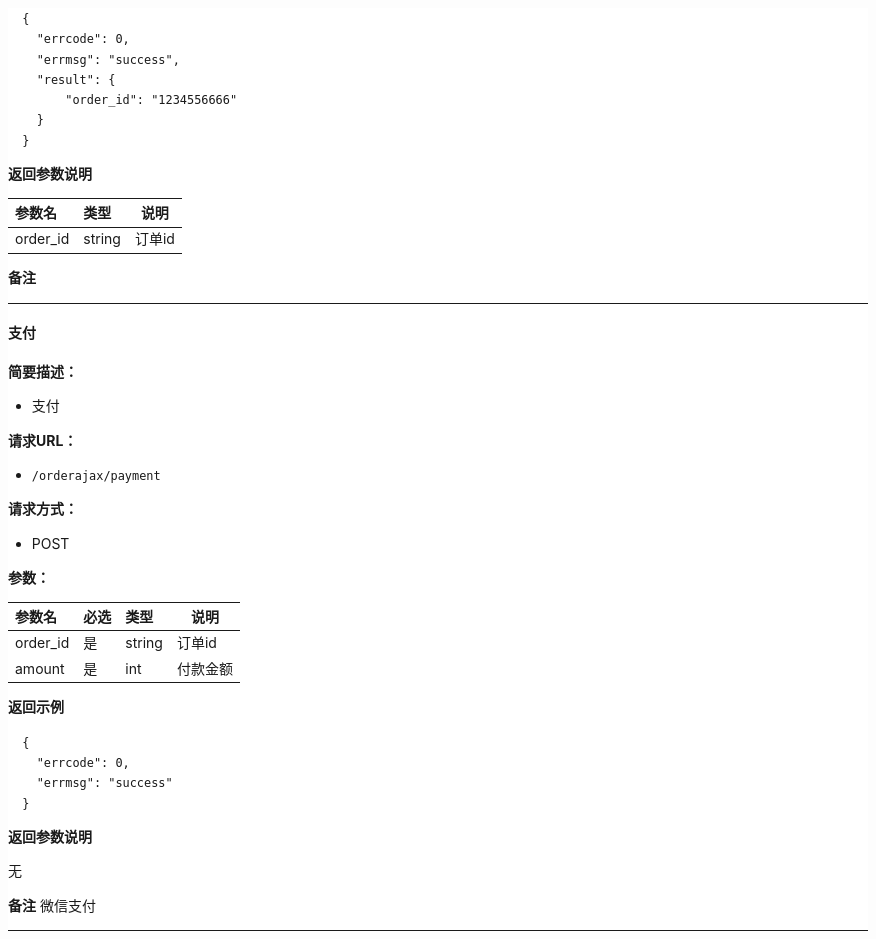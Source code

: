 ```
  {
    "errcode": 0,
	"errmsg": "success",
	"result": {
		"order_id": "1234556666"
	}
  }
```

 **返回参数说明**

|参数名|类型|说明|
|:-----  |:-----|-----                           |
| order_id| string | 订单id |

 **备注**

---

#### 支付

**简要描述：**

- 支付

**请求URL：**
- `/orderajax/payment`

**请求方式：**
-  POST

**参数：**

|参数名|必选|类型|说明|
|:----    |:---|:----- |-----   |
| order_id | 是 | string | 订单id |
| amount | 是 | int | 付款金额 |

 **返回示例**

```
  {
    "errcode": 0,
    "errmsg": "success"
  }
```

 **返回参数说明**

 无

 **备注**
微信支付

---
